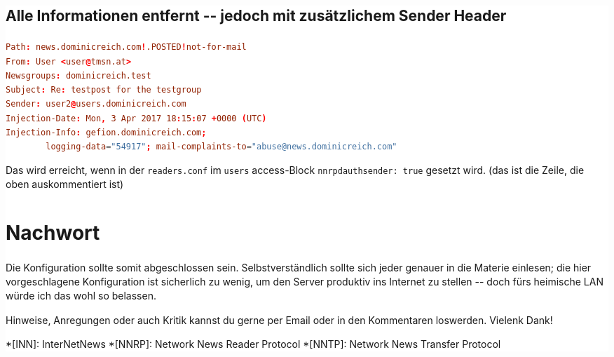 ## Alle Informationen entfernt -- jedoch mit zusätzlichem Sender Header

``` conf
Path: news.dominicreich.com!.POSTED!not-for-mail
From: User <user@tmsn.at>
Newsgroups: dominicreich.test
Subject: Re: testpost for the testgroup
Sender: user2@users.dominicreich.com
Injection-Date: Mon, 3 Apr 2017 18:15:07 +0000 (UTC)
Injection-Info: gefion.dominicreich.com;
        logging-data="54917"; mail-complaints-to="abuse@news.dominicreich.com"
```

Das wird erreicht, wenn in der `readers.conf` im `users` access-Block `nnrpdauthsender: true` gesetzt wird. (das ist die Zeile, die oben auskommentiert ist)

# Nachwort

Die Konfiguration sollte somit abgeschlossen sein. Selbstverständlich sollte sich jeder genauer in die Materie einlesen; die hier vorgeschlagene Konfiguration ist sicherlich zu wenig, um den Server produktiv ins Internet zu stellen -- doch fürs heimische LAN würde ich das wohl so belassen.

Hinweise, Anregungen oder auch Kritik kannst du gerne per Email oder in den Kommentaren loswerden. Vielenk Dank!

[Usenet]: https://de.wikipedia.org/wiki/Usenet
[InterNetNews]: https://www.eyrie.org/~eagle/software/inn/

*[INN]: InterNetNews
*[NNRP]: Network News Reader Protocol
*[NNTP]: Network News Transfer Protocol

